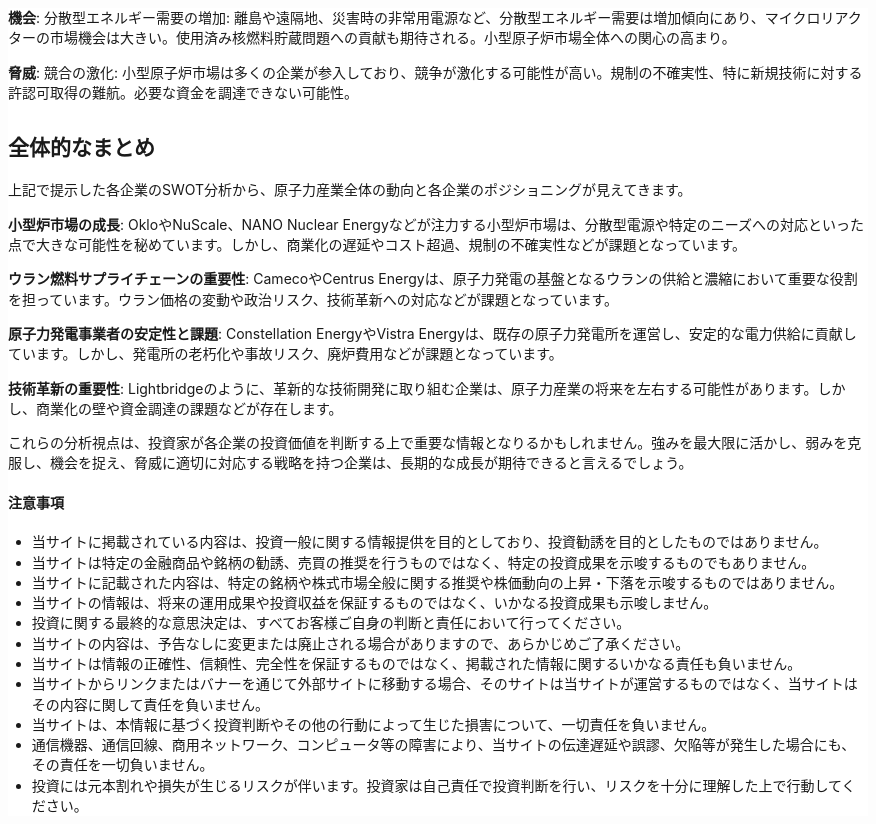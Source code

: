**機会**:
分散型エネルギー需要の増加: 離島や遠隔地、災害時の非常用電源など、分散型エネルギー需要は増加傾向にあり、マイクロリアクターの市場機会は大きい。使用済み核燃料貯蔵問題への貢献も期待される。小型原子炉市場全体への関心の高まり。

**脅威**:
競合の激化: 小型原子炉市場は多くの企業が参入しており、競争が激化する可能性が高い。規制の不確実性、特に新規技術に対する許認可取得の難航。必要な資金を調達できない可能性。

## 全体的なまとめ
上記で提示した各企業のSWOT分析から、原子力産業全体の動向と各企業のポジショニングが見えてきます。

**小型炉市場の成長**: OkloやNuScale、NANO Nuclear Energyなどが注力する小型炉市場は、分散型電源や特定のニーズへの対応といった点で大きな可能性を秘めています。しかし、商業化の遅延やコスト超過、規制の不確実性などが課題となっています。

**ウラン燃料サプライチェーンの重要性**: CamecoやCentrus Energyは、原子力発電の基盤となるウランの供給と濃縮において重要な役割を担っています。ウラン価格の変動や政治リスク、技術革新への対応などが課題となっています。

**原子力発電事業者の安定性と課題**: Constellation EnergyやVistra Energyは、既存の原子力発電所を運営し、安定的な電力供給に貢献しています。しかし、発電所の老朽化や事故リスク、廃炉費用などが課題となっています。

**技術革新の重要性**: Lightbridgeのように、革新的な技術開発に取り組む企業は、原子力産業の将来を左右する可能性があります。しかし、商業化の壁や資金調達の課題などが存在します。

これらの分析視点は、投資家が各企業の投資価値を判断する上で重要な情報となりるかもしれません。強みを最大限に活かし、弱みを克服し、機会を捉え、脅威に適切に対応する戦略を持つ企業は、長期的な成長が期待できると言えるでしょう。


#### 注意事項
- 当サイトに掲載されている内容は、投資一般に関する情報提供を目的としており、投資勧誘を目的としたものではありません。
- 当サイトは特定の金融商品や銘柄の勧誘、売買の推奨を行うものではなく、特定の投資成果を示唆するものでもありません。
- 当サイトに記載された内容は、特定の銘柄や株式市場全般に関する推奨や株価動向の上昇・下落を示唆するものではありません。
- 当サイトの情報は、将来の運用成果や投資収益を保証するものではなく、いかなる投資成果も示唆しません。
- 投資に関する最終的な意思決定は、すべてお客様ご自身の判断と責任において行ってください。
- 当サイトの内容は、予告なしに変更または廃止される場合がありますので、あらかじめご了承ください。
- 当サイトは情報の正確性、信頼性、完全性を保証するものではなく、掲載された情報に関するいかなる責任も負いません。
- 当サイトからリンクまたはバナーを通じて外部サイトに移動する場合、そのサイトは当サイトが運営するものではなく、当サイトはその内容に関して責任を負いません。
- 当サイトは、本情報に基づく投資判断やその他の行動によって生じた損害について、一切責任を負いません。
- 通信機器、通信回線、商用ネットワーク、コンピュータ等の障害により、当サイトの伝達遅延や誤謬、欠陥等が発生した場合にも、その責任を一切負いません。
- 投資には元本割れや損失が生じるリスクが伴います。投資家は自己責任で投資判断を行い、リスクを十分に理解した上で行動してください。